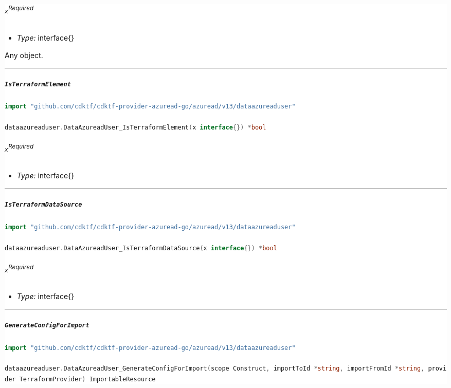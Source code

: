 ###### `x`<sup>Required</sup> <a name="x" id="@cdktf/provider-azuread.dataAzureadUser.DataAzureadUser.isConstruct.parameter.x"></a>

- *Type:* interface{}

Any object.

---

##### `IsTerraformElement` <a name="IsTerraformElement" id="@cdktf/provider-azuread.dataAzureadUser.DataAzureadUser.isTerraformElement"></a>

```go
import "github.com/cdktf/cdktf-provider-azuread-go/azuread/v13/dataazureaduser"

dataazureaduser.DataAzureadUser_IsTerraformElement(x interface{}) *bool
```

###### `x`<sup>Required</sup> <a name="x" id="@cdktf/provider-azuread.dataAzureadUser.DataAzureadUser.isTerraformElement.parameter.x"></a>

- *Type:* interface{}

---

##### `IsTerraformDataSource` <a name="IsTerraformDataSource" id="@cdktf/provider-azuread.dataAzureadUser.DataAzureadUser.isTerraformDataSource"></a>

```go
import "github.com/cdktf/cdktf-provider-azuread-go/azuread/v13/dataazureaduser"

dataazureaduser.DataAzureadUser_IsTerraformDataSource(x interface{}) *bool
```

###### `x`<sup>Required</sup> <a name="x" id="@cdktf/provider-azuread.dataAzureadUser.DataAzureadUser.isTerraformDataSource.parameter.x"></a>

- *Type:* interface{}

---

##### `GenerateConfigForImport` <a name="GenerateConfigForImport" id="@cdktf/provider-azuread.dataAzureadUser.DataAzureadUser.generateConfigForImport"></a>

```go
import "github.com/cdktf/cdktf-provider-azuread-go/azuread/v13/dataazureaduser"

dataazureaduser.DataAzureadUser_GenerateConfigForImport(scope Construct, importToId *string, importFromId *string, provider TerraformProvider) ImportableResource
```
